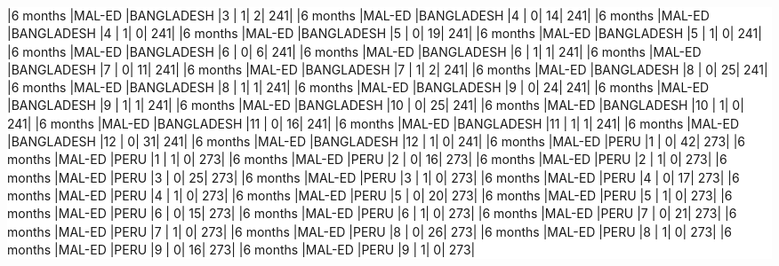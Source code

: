 |6 months  |MAL-ED         |BANGLADESH   |3       |      1|      2|   241|
|6 months  |MAL-ED         |BANGLADESH   |4       |      0|     14|   241|
|6 months  |MAL-ED         |BANGLADESH   |4       |      1|      0|   241|
|6 months  |MAL-ED         |BANGLADESH   |5       |      0|     19|   241|
|6 months  |MAL-ED         |BANGLADESH   |5       |      1|      0|   241|
|6 months  |MAL-ED         |BANGLADESH   |6       |      0|      6|   241|
|6 months  |MAL-ED         |BANGLADESH   |6       |      1|      1|   241|
|6 months  |MAL-ED         |BANGLADESH   |7       |      0|     11|   241|
|6 months  |MAL-ED         |BANGLADESH   |7       |      1|      2|   241|
|6 months  |MAL-ED         |BANGLADESH   |8       |      0|     25|   241|
|6 months  |MAL-ED         |BANGLADESH   |8       |      1|      1|   241|
|6 months  |MAL-ED         |BANGLADESH   |9       |      0|     24|   241|
|6 months  |MAL-ED         |BANGLADESH   |9       |      1|      1|   241|
|6 months  |MAL-ED         |BANGLADESH   |10      |      0|     25|   241|
|6 months  |MAL-ED         |BANGLADESH   |10      |      1|      0|   241|
|6 months  |MAL-ED         |BANGLADESH   |11      |      0|     16|   241|
|6 months  |MAL-ED         |BANGLADESH   |11      |      1|      1|   241|
|6 months  |MAL-ED         |BANGLADESH   |12      |      0|     31|   241|
|6 months  |MAL-ED         |BANGLADESH   |12      |      1|      0|   241|
|6 months  |MAL-ED         |PERU         |1       |      0|     42|   273|
|6 months  |MAL-ED         |PERU         |1       |      1|      0|   273|
|6 months  |MAL-ED         |PERU         |2       |      0|     16|   273|
|6 months  |MAL-ED         |PERU         |2       |      1|      0|   273|
|6 months  |MAL-ED         |PERU         |3       |      0|     25|   273|
|6 months  |MAL-ED         |PERU         |3       |      1|      0|   273|
|6 months  |MAL-ED         |PERU         |4       |      0|     17|   273|
|6 months  |MAL-ED         |PERU         |4       |      1|      0|   273|
|6 months  |MAL-ED         |PERU         |5       |      0|     20|   273|
|6 months  |MAL-ED         |PERU         |5       |      1|      0|   273|
|6 months  |MAL-ED         |PERU         |6       |      0|     15|   273|
|6 months  |MAL-ED         |PERU         |6       |      1|      0|   273|
|6 months  |MAL-ED         |PERU         |7       |      0|     21|   273|
|6 months  |MAL-ED         |PERU         |7       |      1|      0|   273|
|6 months  |MAL-ED         |PERU         |8       |      0|     26|   273|
|6 months  |MAL-ED         |PERU         |8       |      1|      0|   273|
|6 months  |MAL-ED         |PERU         |9       |      0|     16|   273|
|6 months  |MAL-ED         |PERU         |9       |      1|      0|   273|